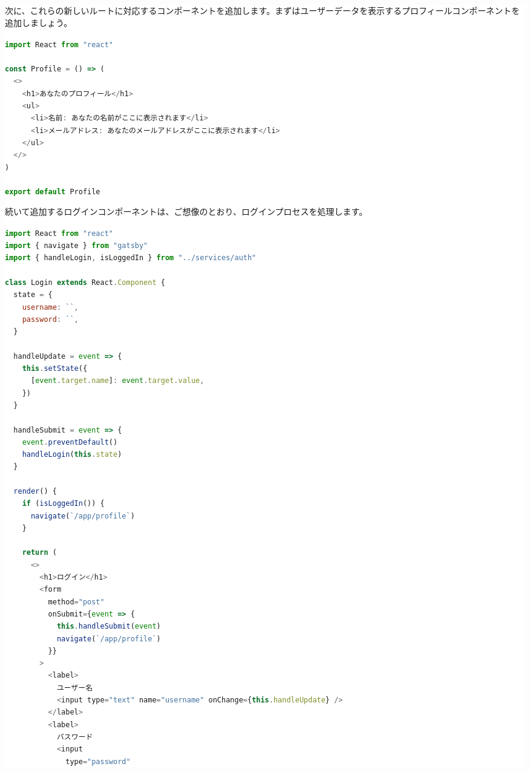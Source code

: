 次に、これらの新しいルートに対応するコンポーネントを追加します。まずはユーザーデータを表示するプロフィールコンポーネントを追加しましょう。

```jsx:title=src/components/profile.js
import React from "react"

const Profile = () => (
  <>
    <h1>あなたのプロフィール</h1>
    <ul>
      <li>名前: あなたの名前がここに表示されます</li>
      <li>メールアドレス: あなたのメールアドレスがここに表示されます</li>
    </ul>
  </>
)

export default Profile
```

続いて追加するログインコンポーネントは、ご想像のとおり、ログインプロセスを処理します。

```jsx:title=src/components/login.js
import React from "react"
import { navigate } from "gatsby"
import { handleLogin, isLoggedIn } from "../services/auth"

class Login extends React.Component {
  state = {
    username: ``,
    password: ``,
  }

  handleUpdate = event => {
    this.setState({
      [event.target.name]: event.target.value,
    })
  }

  handleSubmit = event => {
    event.preventDefault()
    handleLogin(this.state)
  }

  render() {
    if (isLoggedIn()) {
      navigate(`/app/profile`)
    }

    return (
      <>
        <h1>ログイン</h1>
        <form
          method="post"
          onSubmit={event => {
            this.handleSubmit(event)
            navigate(`/app/profile`)
          }}
        >
          <label>
            ユーザー名
            <input type="text" name="username" onChange={this.handleUpdate} />
          </label>
          <label>
            パスワード
            <input
              type="password"
```